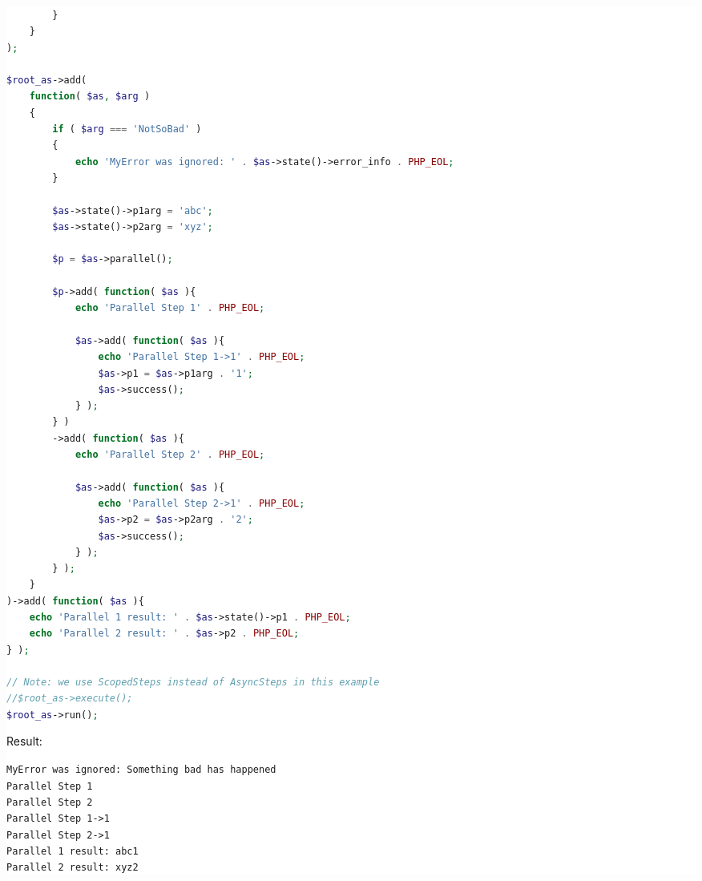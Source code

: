 ```php
        }
    }
);

$root_as->add(
    function( $as, $arg )
    {
        if ( $arg === 'NotSoBad' )
        {
            echo 'MyError was ignored: ' . $as->state()->error_info . PHP_EOL;
        }
        
        $as->state()->p1arg = 'abc';
        $as->state()->p2arg = 'xyz';
        
        $p = $as->parallel();
        
        $p->add( function( $as ){
            echo 'Parallel Step 1' . PHP_EOL;
            
            $as->add( function( $as ){
                echo 'Parallel Step 1->1' . PHP_EOL;
                $as->p1 = $as->p1arg . '1';
                $as->success();
            } );
        } )
        ->add( function( $as ){
            echo 'Parallel Step 2' . PHP_EOL;
            
            $as->add( function( $as ){
                echo 'Parallel Step 2->1' . PHP_EOL;
                $as->p2 = $as->p2arg . '2';
                $as->success();
            } );
        } );
    }
)->add( function( $as ){
    echo 'Parallel 1 result: ' . $as->state()->p1 . PHP_EOL;
    echo 'Parallel 2 result: ' . $as->p2 . PHP_EOL;
} );

// Note: we use ScopedSteps instead of AsyncSteps in this example
//$root_as->execute();
$root_as->run();
```

Result:
```
MyError was ignored: Something bad has happened
Parallel Step 1
Parallel Step 2
Parallel Step 1->1
Parallel Step 2->1
Parallel 1 result: abc1
Parallel 2 result: xyz2

```
